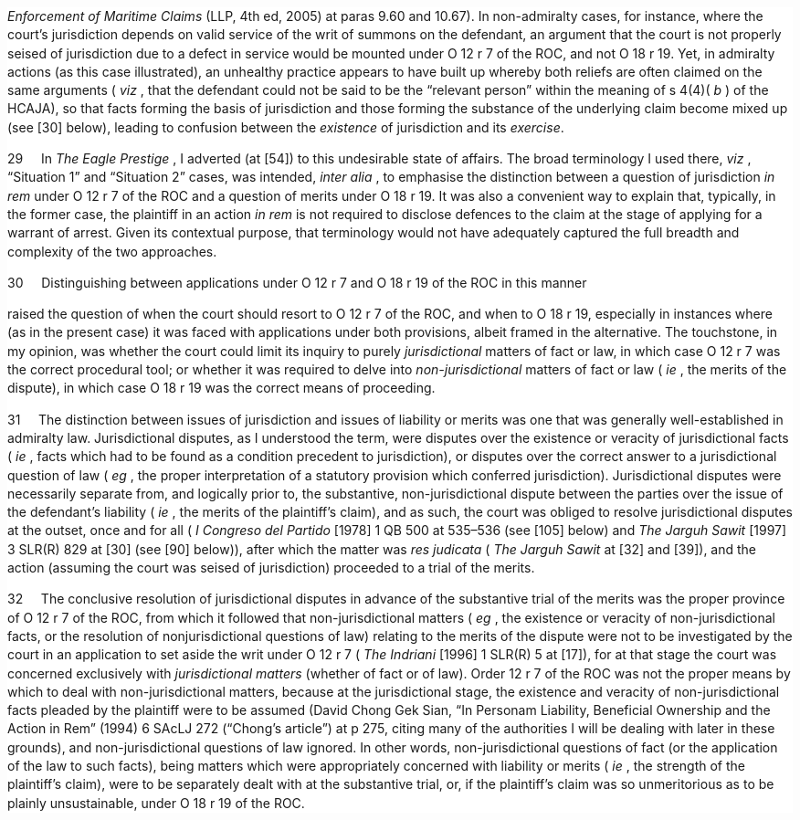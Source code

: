 _Enforcement of Maritime Claims_ (LLP, 4th ed, 2005) at paras 9.60 and 10.67). In non-admiralty cases, for instance, where the court’s jurisdiction depends on valid service of the writ of summons on the defendant, an argument that the court is not properly seised of jurisdiction due to a defect in service would be mounted under O 12 r 7 of the ROC, and not O 18 r 19. Yet, in admiralty actions (as this case illustrated), an unhealthy practice appears to have built up whereby both reliefs are often claimed on the same arguments ( _viz_ , that the defendant could not be said to be the “relevant person” within the meaning of s 4(4)( _b_ ) of the HCAJA), so that facts forming the basis of jurisdiction and those forming the substance of the underlying claim become mixed up (see [30] below), leading to confusion between the _existence_ of jurisdiction and its _exercise_. 

29     In _The Eagle Prestige_ , I adverted (at [54]) to this undesirable state of affairs. The broad terminology I used there, _viz_ , “Situation 1” and “Situation 2” cases, was intended, _inter alia_ , to emphasise the distinction between a question of jurisdiction _in rem_ under O 12 r 7 of the ROC and a question of merits under O 18 r 19. It was also a convenient way to explain that, typically, in the former case, the plaintiff in an action _in rem_ is not required to disclose defences to the claim at the stage of applying for a warrant of arrest. Given its contextual purpose, that terminology would not have adequately captured the full breadth and complexity of the two approaches. 

30     Distinguishing between applications under O 12 r 7 and O 18 r 19 of the ROC in this manner 


raised the question of when the court should resort to O 12 r 7 of the ROC, and when to O 18 r 19, especially in instances where (as in the present case) it was faced with applications under both provisions, albeit framed in the alternative. The touchstone, in my opinion, was whether the court could limit its inquiry to purely _jurisdictional_ matters of fact or law, in which case O 12 r 7 was the correct procedural tool; or whether it was required to delve into _non-jurisdictional_ matters of fact or law ( _ie_ , the merits of the dispute), in which case O 18 r 19 was the correct means of proceeding. 

31     The distinction between issues of jurisdiction and issues of liability or merits was one that was generally well-established in admiralty law. Jurisdictional disputes, as I understood the term, were disputes over the existence or veracity of jurisdictional facts ( _ie_ , facts which had to be found as a condition precedent to jurisdiction), or disputes over the correct answer to a jurisdictional question of law ( _eg_ , the proper interpretation of a statutory provision which conferred jurisdiction). Jurisdictional disputes were necessarily separate from, and logically prior to, the substantive, non-jurisdictional dispute between the parties over the issue of the defendant’s liability ( _ie_ , the merits of the plaintiff’s claim), and as such, the court was obliged to resolve jurisdictional disputes at the outset, once and for all ( _I Congreso del Partido_ [1978] 1 QB 500 at 535–536 (see [105] below) and _The Jarguh Sawit_ <span class="citation">[1997] 3 SLR(R) 829</span> at [30] (see [90] below)), after which the matter was _res judicata_ ( _The Jarguh Sawit_ at [32] and [39]), and the action (assuming the court was seised of jurisdiction) proceeded to a trial of the merits. 

32     The conclusive resolution of jurisdictional disputes in advance of the substantive trial of the merits was the proper province of O 12 r 7 of the ROC, from which it followed that non-jurisdictional matters ( _eg_ , the existence or veracity of non-jurisdictional facts, or the resolution of nonjurisdictional questions of law) relating to the merits of the dispute were not to be investigated by the court in an application to set aside the writ under O 12 r 7 ( _The Indriani_ <span class="citation">[1996] 1 SLR(R) 5</span> at [17]), for at that stage the court was concerned exclusively with _jurisdictional matters_ (whether of fact or of law). Order 12 r 7 of the ROC was not the proper means by which to deal with non-jurisdictional matters, because at the jurisdictional stage, the existence and veracity of non-jurisdictional facts pleaded by the plaintiff were to be assumed (David Chong Gek Sian, “In Personam Liability, Beneficial Ownership and the Action in Rem” (1994) 6 SAcLJ 272 (“Chong’s article”) at p 275, citing many of the authorities I will be dealing with later in these grounds), and non-jurisdictional questions of law ignored. In other words, non-jurisdictional questions of fact (or the application of the law to such facts), being matters which were appropriately concerned with liability or merits ( _ie_ , the strength of the plaintiff’s claim), were to be separately dealt with at the substantive trial, or, if the plaintiff’s claim was so unmeritorious as to be plainly unsustainable, under O 18 r 19 of the ROC. 
